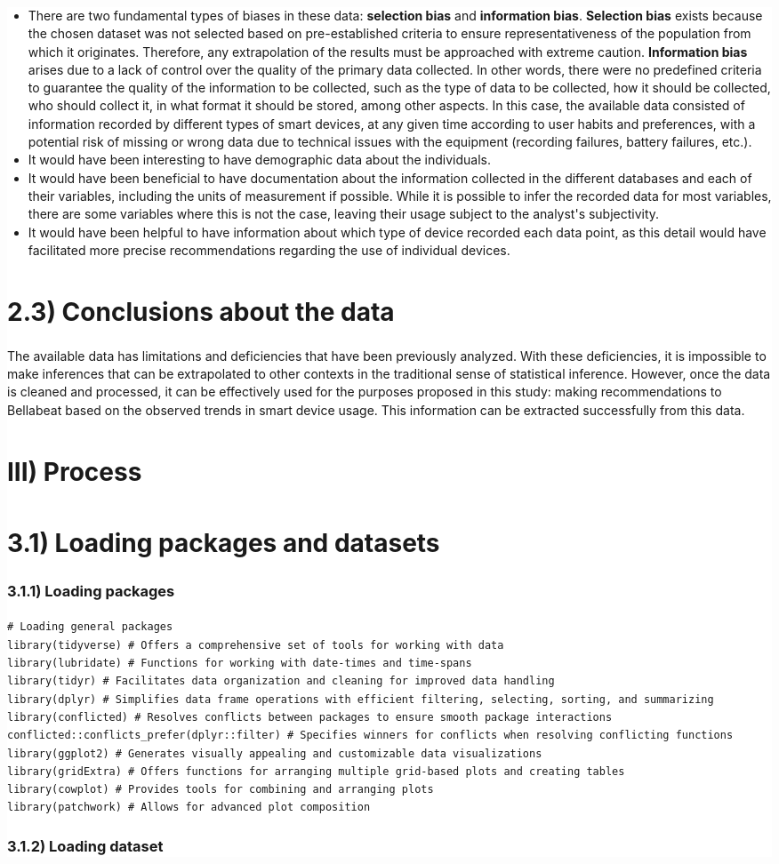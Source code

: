   * There are two fundamental types of biases in these data: **selection bias** and **information bias**. **Selection bias** exists because the chosen dataset was not selected based on pre-established criteria to ensure representativeness of the population from which it originates. Therefore, any extrapolation of the results must be approached with extreme caution. **Information bias** arises due to a lack of control over the quality of the primary data collected. In other words, there were no predefined criteria to guarantee the quality of the information to be collected, such as the type of data to be collected, how it should be collected, who should collect it, in what format it should be stored, among other aspects. In this case, the available data consisted of information recorded by different types of smart devices, at any given time according to user habits and preferences, with a potential risk of missing or wrong data due to technical issues with the equipment (recording failures, battery failures, etc.).
  * It would have been interesting to have demographic data about the individuals.
  * It would have been beneficial to have documentation about the information collected in the different databases and each of their variables, including the units of measurement if possible. While it is possible to infer the recorded data for most variables, there are some variables where this is not the case, leaving their usage subject to the analyst's subjectivity.
  * It would have been helpful to have information about which type of device recorded each data point, as this detail would have facilitated more precise recommendations regarding the use of individual devices.

# 2.3) Conclusions about the data
The available data has limitations and deficiencies that have been previously analyzed. With these deficiencies, it is impossible to make inferences that can be extrapolated to other contexts in the traditional sense of statistical inference. However, once the data is cleaned and processed, it can be effectively used for the purposes proposed in this study: making recommendations to Bellabeat based on the observed trends in smart device usage. This information can be extracted successfully from this data.

# III) **Process**

# 3.1) Loading packages and datasets

### 3.1.1) Loading packages

```{r}
# Loading general packages
library(tidyverse) # Offers a comprehensive set of tools for working with data
library(lubridate) # Functions for working with date-times and time-spans
library(tidyr) # Facilitates data organization and cleaning for improved data handling
library(dplyr) # Simplifies data frame operations with efficient filtering, selecting, sorting, and summarizing
library(conflicted) # Resolves conflicts between packages to ensure smooth package interactions
conflicted::conflicts_prefer(dplyr::filter) # Specifies winners for conflicts when resolving conflicting functions
library(ggplot2) # Generates visually appealing and customizable data visualizations
library(gridExtra) # Offers functions for arranging multiple grid-based plots and creating tables
library(cowplot) # Provides tools for combining and arranging plots
library(patchwork) # Allows for advanced plot composition
```
### 3.1.2) Loading dataset
